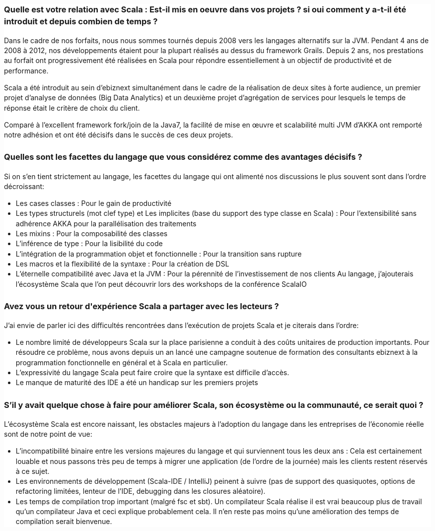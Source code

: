 ### Quelle est votre relation avec Scala : Est-il mis en oeuvre dans vos projets ? si oui comment y a-t-il été introduit et depuis combien de temps ? 
Dans le cadre de nos forfaits, nous nous sommes tournés depuis 2008 vers les langages alternatifs sur la JVM.  Pendant 4 ans de 2008 à 2012, nos développements étaient pour la plupart réalisés au dessus du framework Grails. Depuis 2 ans, nos prestations au forfait ont progressivement été réalisées en Scala pour répondre essentiellement à un objectif de productivité et de performance. 

Scala a été introduit au sein d’ebiznext simultanément dans le cadre de la réalisation de deux sites à forte audience, un premier projet d’analyse de données (Big Data Analytics) et un deuxième projet  d’agrégation de services pour lesquels le temps de réponse était le critère de choix du client. 

Comparé à l’excellent framework fork/join de la Java7, la facilité de mise en œuvre et scalabilité multi JVM d’AKKA ont remporté notre adhésion et ont été décisifs dans le succès de ces deux projets.

### Quelles sont les facettes du langage que vous considérez comme des avantages décisifs ? 
Si on s’en tient strictement au langage, les facettes du langage qui ont alimenté nos discussions le plus souvent sont dans l’ordre décroissant: 

- Les cases classes : Pour le gain de productivité
- Les types structurels (mot clef type) et Les implicites (base du support des type classe en Scala) : Pour l’extensibilité sans adhérence
AKKA pour la parallélisation des traitements
- Les mixins : Pour la composabilité des classes
- L’inférence de type : Pour la lisibilité du code
- L’intégration de la programmation objet et fonctionnelle : Pour la transition sans rupture 
- Les macros et la flexibilité de la syntaxe : Pour la création de DSL 
- L’éternelle compatibilité avec Java et la JVM : Pour la pérennité de l’investissement de nos clients
Au langage, j’ajouterais l’écosystème Scala que l’on peut découvrir lors des workshops de la conférence ScalaIO

### Avez vous un retour d'expérience Scala a partager avec les lecteurs ?  
J’ai envie de parler ici des difficultés rencontrées dans l’exécution de projets Scala et je citerais dans l’ordre: 

- Le nombre limité de développeurs Scala sur la place parisienne a conduit à des coûts unitaires de production importants. Pour résoudre ce problème, nous avons depuis un an lancé une campagne soutenue de formation des consultants ebiznext à la programmation fonctionnelle en général et à Scala en particulier.
- L’expressivité du langage Scala peut faire croire que la syntaxe est difficile d’accès.
- Le manque de maturité des IDE a été un handicap sur les premiers projets


### S’il y avait quelque chose à faire pour améliorer Scala, son écosystème ou la communauté, ce serait quoi ? 
L’écosystème Scala est encore naissant, les obstacles majeurs à l’adoption du langage dans les entreprises de l’économie réelle sont de notre point de vue:

- L’incompatibilité binaire entre les versions majeures du langage et qui surviennent tous les deux ans : Cela est certainement louable et nous passons très peu de temps à migrer une application (de l’ordre de la journée) mais les clients restent réservés à ce sujet.
- Les environnements de développement (Scala-IDE / IntelliJ) peinent à suivre (pas de support des quasiquotes, options de refactoring limitées, lenteur de l’IDE, debugging dans les closures aléatoire).
- Les temps de compilation trop important (malgré fsc et sbt). Un compilateur Scala réalise il est vrai beaucoup plus de travail qu’un compilateur Java et ceci explique probablement cela. Il n’en reste pas moins qu’une amélioration des temps de compilation serait bienvenue.
